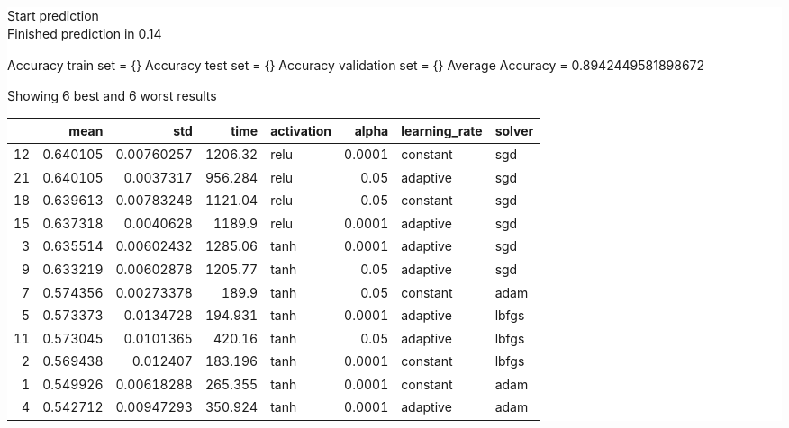 Start prediction  
Finished prediction in 0.14  

Accuracy train set = 		{}
Accuracy test set = 		{}
Accuracy validation set = 	{}
Average Accuracy = 		0.8942449581898672
  
Showing 6 best and 6 worst results  

  
|    |     mean |        std |     time | activation   |   alpha | learning_rate   | solver   |
|---:|---------:|-----------:|---------:|:-------------|--------:|:----------------|:---------|
| 12 | 0.640105 | 0.00760257 | 1206.32  | relu         |  0.0001 | constant        | sgd      |
| 21 | 0.640105 | 0.0037317  |  956.284 | relu         |  0.05   | adaptive        | sgd      |
| 18 | 0.639613 | 0.00783248 | 1121.04  | relu         |  0.05   | constant        | sgd      |
| 15 | 0.637318 | 0.0040628  | 1189.9   | relu         |  0.0001 | adaptive        | sgd      |
|  3 | 0.635514 | 0.00602432 | 1285.06  | tanh         |  0.0001 | adaptive        | sgd      |
|  9 | 0.633219 | 0.00602878 | 1205.77  | tanh         |  0.05   | adaptive        | sgd      |
|  7 | 0.574356 | 0.00273378 |  189.9   | tanh         |  0.05   | constant        | adam     |
|  5 | 0.573373 | 0.0134728  |  194.931 | tanh         |  0.0001 | adaptive        | lbfgs    |
| 11 | 0.573045 | 0.0101365  |  420.16  | tanh         |  0.05   | adaptive        | lbfgs    |
|  2 | 0.569438 | 0.012407   |  183.196 | tanh         |  0.0001 | constant        | lbfgs    |
|  1 | 0.549926 | 0.00618288 |  265.355 | tanh         |  0.0001 | constant        | adam     |
|  4 | 0.542712 | 0.00947293 |  350.924 | tanh         |  0.0001 | adaptive        | adam     | 

  